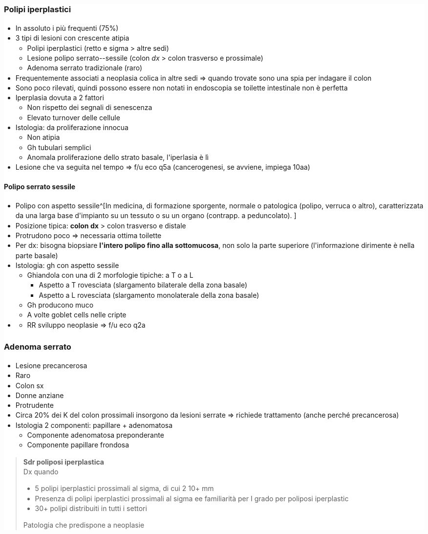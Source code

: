 ### Polipi iperplastici
- In assoluto i più frequenti (75%)
- 3 tipi di lesioni con crescente atipia
	- Polipi iperplastici (retto e sigma > altre sedi)
	- Lesione polipo serrato--sessile (colon *dx* > colon trasverso e prossimale)
	- Adenoma serrato tradizionale (raro)
- Frequentemente associati a neoplasia colica in altre sedi ⇒ quando trovate sono una spia per indagare il colon
- Sono poco rilevati, quindi possono essere non notati in endoscopia se toilette intestinale non è perfetta
- Iperplasia dovuta a 2 fattori
	- Non rispetto dei segnali di senescenza
	- Elevato turnover delle cellule
- Istologia: da proliferazione innocua
	- Non atipia
	- Gh tubulari semplici
	- Anomala proliferazione dello strato basale, l'iperlasia è lì
- Lesione che va seguita nel tempo ⇒ f/u eco q5a (cancerogenesi, se avviene, impiega 10aa)

#### Polipo serrato sessile
- Polipo con aspetto sessile^[In medicina, di formazione sporgente, normale o patologica (polipo, verruca o altro), caratterizzata da una larga base d'impianto su un tessuto o su un organo (contrapp. a peduncolato). ]
- Posizione tipica: __colon dx__ > colon trasverso e distale
- Protrudono poco ⇒ necessaria ottima toilette
- Per dx: bisogna biopsiare __l'intero polipo fino alla sottomucosa__, non solo la parte superiore (l'informazione dirimente è nella parte basale)
- Istologia: gh con aspetto sessile
	- Ghiandola con una di 2 morfologie tipiche: a T o a L
		- Aspetto a T rovesciata (slargamento bilaterale della zona basale)
		- Aspetto a L rovesciata (slargamento monolaterale della zona basale)
	- Gh producono muco
	- A volte goblet cells nelle cripte
- + RR sviluppo neoplasie ⇒ f/u eco q2a

### Adenoma serrato
- Lesione precancerosa
- Raro
- Colon sx
- Donne anziane
- Protrudente
- Circa 20% dei K del colon prossimali insorgono da lesioni serrate ⇒ richiede trattamento (anche perché precancerosa)
- Istologia 2 componenti: papillare + adenomatosa
	- Componente adenomatosa preponderante
	- Componente papillare frondosa

> __Sdr poliposi iperplastica__  
Dx quando
>
>- 5 polipi iperplastici prossimali al sigma, di cui 2 10+ mm
>- Presenza di polipi iperplastici prossimali al sigma ee familiarità per I grado per poliposi iperplastic
>- 30+ polipi distribuiti in tutti i settori
>
>Patologia che predispone a neoplasie


[^clas]: Questa classificazione non si limita al k esofageo, ma può essere usata per tutti i tumori epiteliali dell'apparato g/i per valutare l'invasione della mucosa e della sottomucosa. Tuttavia: